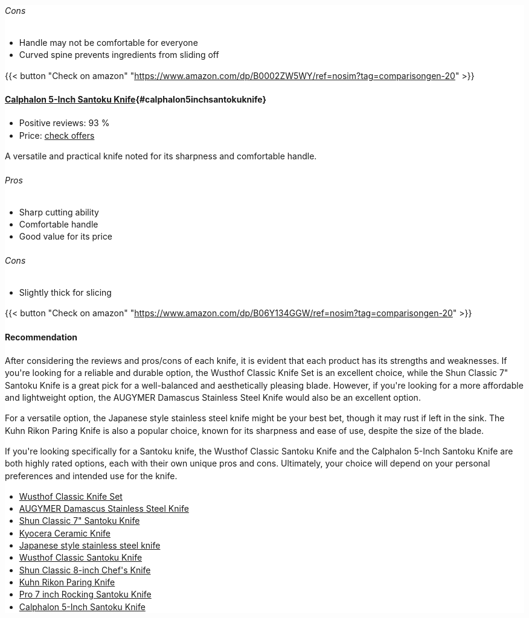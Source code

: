 ###### Cons

- Handle may not be comfortable for everyone
- Curved spine prevents ingredients from sliding off

{{< button "Check on amazon" "https://www.amazon.com/dp/B0002ZW5WY/ref=nosim?tag=comparisongen-20" >}}

#### [Calphalon 5-Inch Santoku Knife](https://www.amazon.com/dp/B06Y134GGW/ref=nosim?tag=comparisongen-20){#calphalon5inchsantokuknife}

* Positive reviews: 93 %
* Price: [check offers](https://www.amazon.com/dp/B06Y134GGW/ref=nosim?tag=comparisongen-20)

A versatile and practical knife noted for its sharpness and comfortable handle.

###### Pros

- Sharp cutting ability
- Comfortable handle
- Good value for its price

###### Cons

- Slightly thick for slicing

{{< button "Check on amazon" "https://www.amazon.com/dp/B06Y134GGW/ref=nosim?tag=comparisongen-20" >}}


#### Recommendation

After considering the reviews and pros/cons of each knife, it is evident that each product has its strengths and weaknesses. If you're looking for a reliable and durable option, the Wusthof Classic Knife Set is an excellent choice, while the Shun Classic 7" Santoku Knife is a great pick for a well-balanced and aesthetically pleasing blade. However, if you're looking for a more affordable and lightweight option, the AUGYMER Damascus Stainless Steel Knife would also be an excellent option.

For a versatile option, the Japanese style stainless steel knife might be your best bet, though it may rust if left in the sink. The Kuhn Rikon Paring Knife is also a popular choice, known for its sharpness and ease of use, despite the size of the blade.

If you're looking specifically for a Santoku knife, the Wusthof Classic Santoku Knife and the Calphalon 5-Inch Santoku Knife are both highly rated options, each with their own unique pros and cons. Ultimately, your choice will depend on your personal preferences and intended use for the knife.

- [Wusthof Classic Knife Set](#wusthofclassicknifeset)
- [AUGYMER Damascus Stainless Steel Knife](#augymerdamascusstainlesssteelknife)
- [Shun Classic 7" Santoku Knife](#shunclassic7santokuknife)
- [Kyocera Ceramic Knife](#kyoceraceramicknife)
- [Japanese style stainless steel knife](#japanesestylestainlesssteelknife)
- [Wusthof Classic Santoku Knife](#wusthofclassicsantokuknife)
- [Shun Classic 8-inch Chef's Knife](#shunclassic8inchchefsknife)
- [Kuhn Rikon Paring Knife](#kuhnrikonparingknife)
- [Pro 7 inch Rocking Santoku Knife](#pro7inchrockingsantokuknife)
- [Calphalon 5-Inch Santoku Knife](#calphalon5inchsantokuknife)

